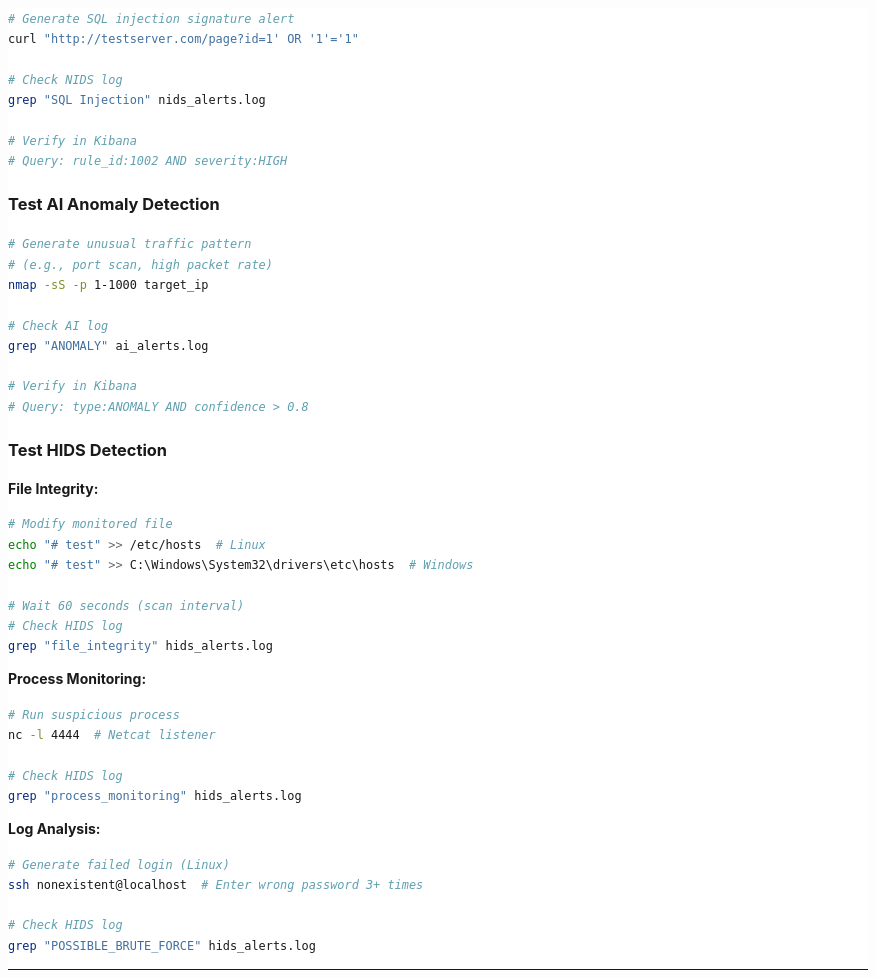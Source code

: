 ```bash
# Generate SQL injection signature alert
curl "http://testserver.com/page?id=1' OR '1'='1"

# Check NIDS log
grep "SQL Injection" nids_alerts.log

# Verify in Kibana
# Query: rule_id:1002 AND severity:HIGH
```

### Test AI Anomaly Detection

```bash
# Generate unusual traffic pattern
# (e.g., port scan, high packet rate)
nmap -sS -p 1-1000 target_ip

# Check AI log
grep "ANOMALY" ai_alerts.log

# Verify in Kibana
# Query: type:ANOMALY AND confidence > 0.8
```

### Test HIDS Detection

**File Integrity:**
```bash
# Modify monitored file
echo "# test" >> /etc/hosts  # Linux
echo "# test" >> C:\Windows\System32\drivers\etc\hosts  # Windows

# Wait 60 seconds (scan interval)
# Check HIDS log
grep "file_integrity" hids_alerts.log
```

**Process Monitoring:**
```bash
# Run suspicious process
nc -l 4444  # Netcat listener

# Check HIDS log
grep "process_monitoring" hids_alerts.log
```

**Log Analysis:**
```bash
# Generate failed login (Linux)
ssh nonexistent@localhost  # Enter wrong password 3+ times

# Check HIDS log
grep "POSSIBLE_BRUTE_FORCE" hids_alerts.log
```

---